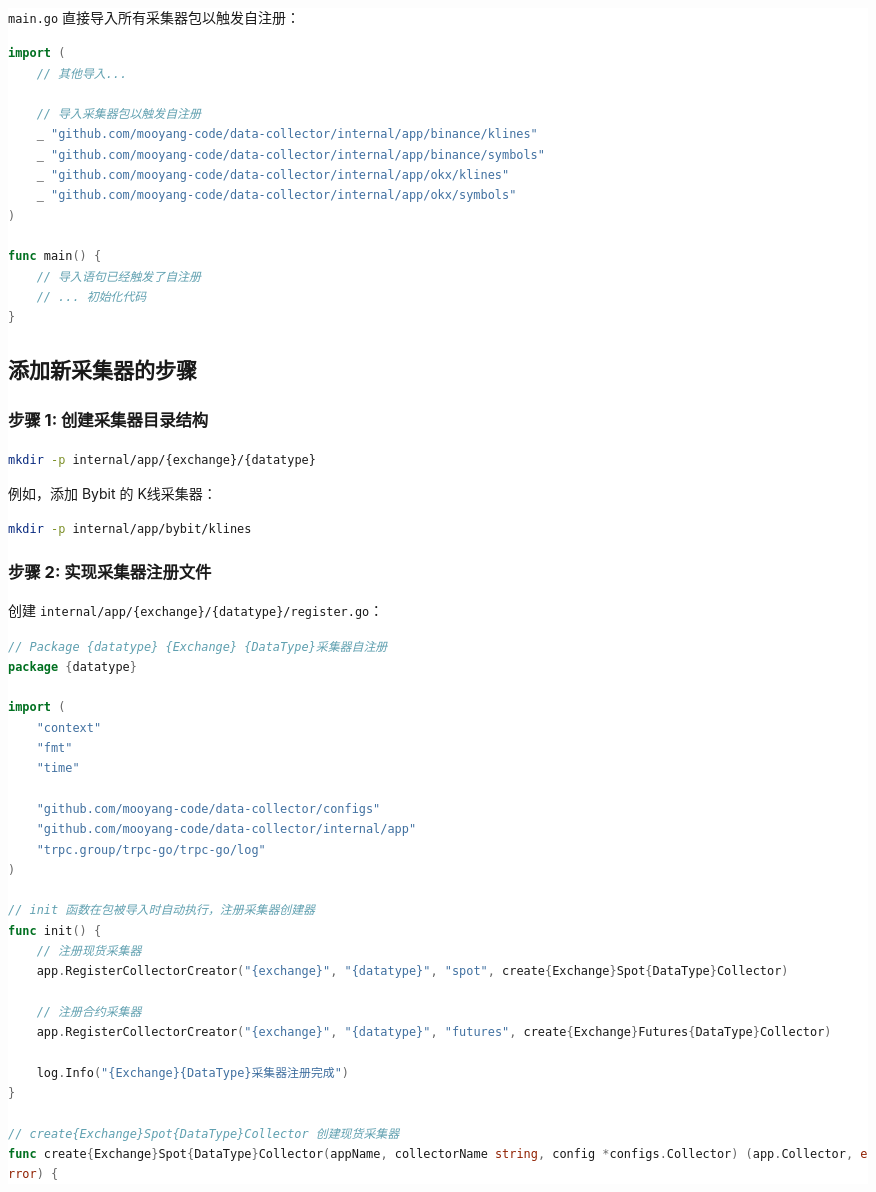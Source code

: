 `main.go` 直接导入所有采集器包以触发自注册：

```go
import (
    // 其他导入...
    
    // 导入采集器包以触发自注册
    _ "github.com/mooyang-code/data-collector/internal/app/binance/klines"
    _ "github.com/mooyang-code/data-collector/internal/app/binance/symbols"
    _ "github.com/mooyang-code/data-collector/internal/app/okx/klines"
    _ "github.com/mooyang-code/data-collector/internal/app/okx/symbols"
)

func main() {
    // 导入语句已经触发了自注册
    // ... 初始化代码
}
```

## 添加新采集器的步骤

### 步骤 1: 创建采集器目录结构

```bash
mkdir -p internal/app/{exchange}/{datatype}
```

例如，添加 Bybit 的 K线采集器：
```bash
mkdir -p internal/app/bybit/klines
```

### 步骤 2: 实现采集器注册文件

创建 `internal/app/{exchange}/{datatype}/register.go`：

```go
// Package {datatype} {Exchange} {DataType}采集器自注册
package {datatype}

import (
    "context"
    "fmt"
    "time"

    "github.com/mooyang-code/data-collector/configs"
    "github.com/mooyang-code/data-collector/internal/app"
    "trpc.group/trpc-go/trpc-go/log"
)

// init 函数在包被导入时自动执行，注册采集器创建器
func init() {
    // 注册现货采集器
    app.RegisterCollectorCreator("{exchange}", "{datatype}", "spot", create{Exchange}Spot{DataType}Collector)
    
    // 注册合约采集器
    app.RegisterCollectorCreator("{exchange}", "{datatype}", "futures", create{Exchange}Futures{DataType}Collector)
    
    log.Info("{Exchange}{DataType}采集器注册完成")
}

// create{Exchange}Spot{DataType}Collector 创建现货采集器
func create{Exchange}Spot{DataType}Collector(appName, collectorName string, config *configs.Collector) (app.Collector, error) {
```
